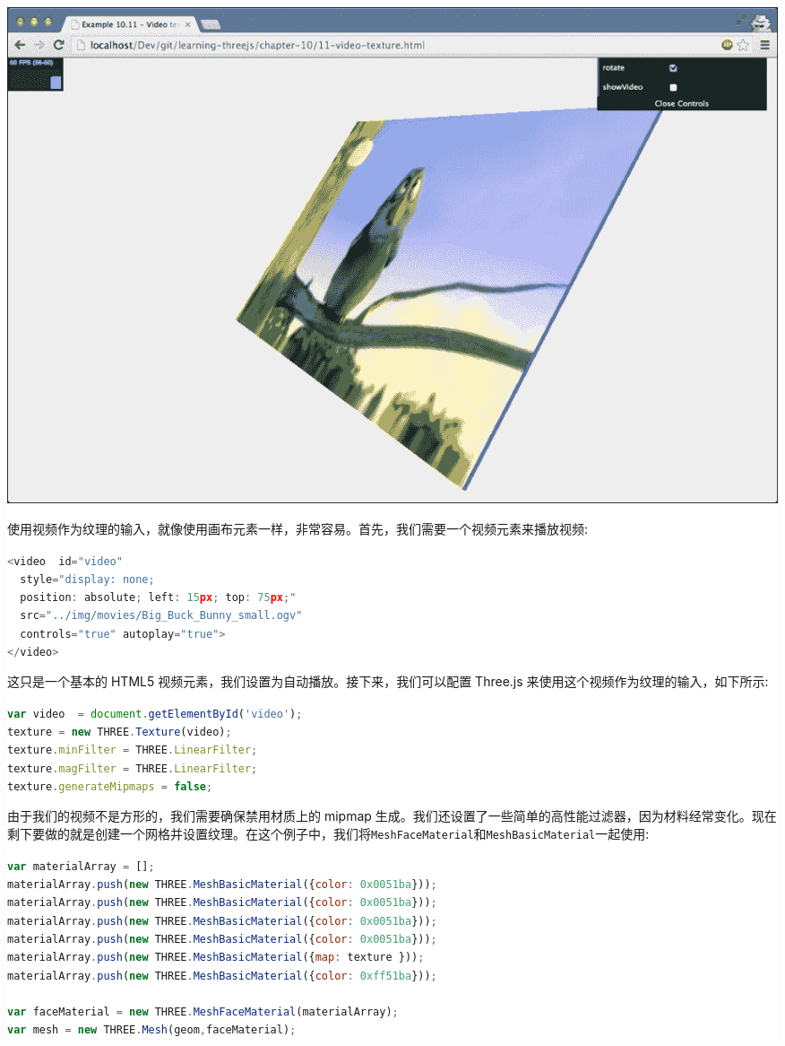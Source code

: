 ![Using the output from a video as a texture](img/2215OS_10_21.jpg)

使用视频作为纹理的输入，就像使用画布元素一样，非常容易。首先，我们需要一个视频元素来播放视频:

```js
<video  id="video"
  style="display: none;
  position: absolute; left: 15px; top: 75px;"
  src="../img/movies/Big_Buck_Bunny_small.ogv"
  controls="true" autoplay="true">
</video>
```

这只是一个基本的 HTML5 视频元素，我们设置为自动播放。接下来，我们可以配置 Three.js 来使用这个视频作为纹理的输入，如下所示:

```js
var video  = document.getElementById('video');
texture = new THREE.Texture(video);
texture.minFilter = THREE.LinearFilter;
texture.magFilter = THREE.LinearFilter;
texture.generateMipmaps = false;
```

由于我们的视频不是方形的，我们需要确保禁用材质上的 mipmap 生成。我们还设置了一些简单的高性能过滤器，因为材料经常变化。现在剩下要做的就是创建一个网格并设置纹理。在这个例子中，我们将`MeshFaceMaterial`和`MeshBasicMaterial`一起使用:

```js
var materialArray = [];
materialArray.push(new THREE.MeshBasicMaterial({color: 0x0051ba}));
materialArray.push(new THREE.MeshBasicMaterial({color: 0x0051ba}));
materialArray.push(new THREE.MeshBasicMaterial({color: 0x0051ba}));
materialArray.push(new THREE.MeshBasicMaterial({color: 0x0051ba}));
materialArray.push(new THREE.MeshBasicMaterial({map: texture }));
materialArray.push(new THREE.MeshBasicMaterial({color: 0xff51ba}));

var faceMaterial = new THREE.MeshFaceMaterial(materialArray);
var mesh = new THREE.Mesh(geom,faceMaterial);
```
